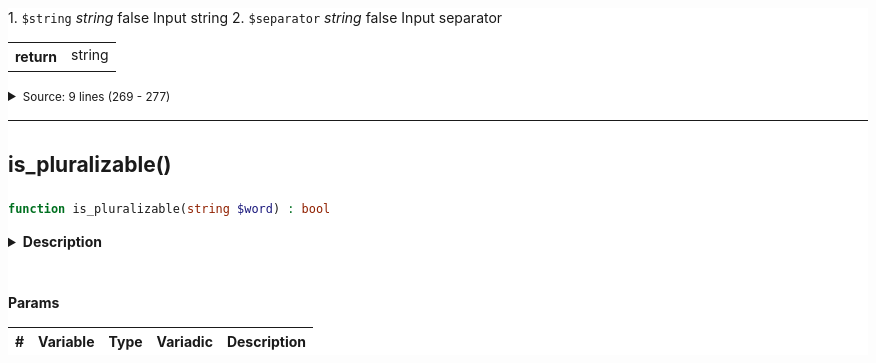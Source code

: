 <tr>
<td>1.</td>
<td><code>$string</code></td>
<td><em>string
</em></td>
<td>false</td>
<td>Input string</td>
</tr>

<tr>
<td>2.</td>
<td><code>$separator</code></td>
<td><em>string
</em></td>
<td>false</td>
<td>Input separator</td>
</tr>


</tbody>
</table>



<table>
<tr>
<th style="vertical-align:top;">return</th>
<td>string
</td>
</tr>
</table>





<details><summary><small>Source: 9 lines (269 - 277)</small></summary></details>


<hr>

## is_pluralizable()

```php
function is_pluralizable(string $word) : bool
```

<details><summary style="margin-bottom:12px;"><strong>Description</strong></summary></details>



<table style="text-align:left">
</table>


**Params**

<table>
<thead>
<tr>
<th>#</th>
<th>Variable</th>
<th>Type</th>
<th>Variadic</th>
<th>Description</th>
</tr>
</thead>
<tbody>
